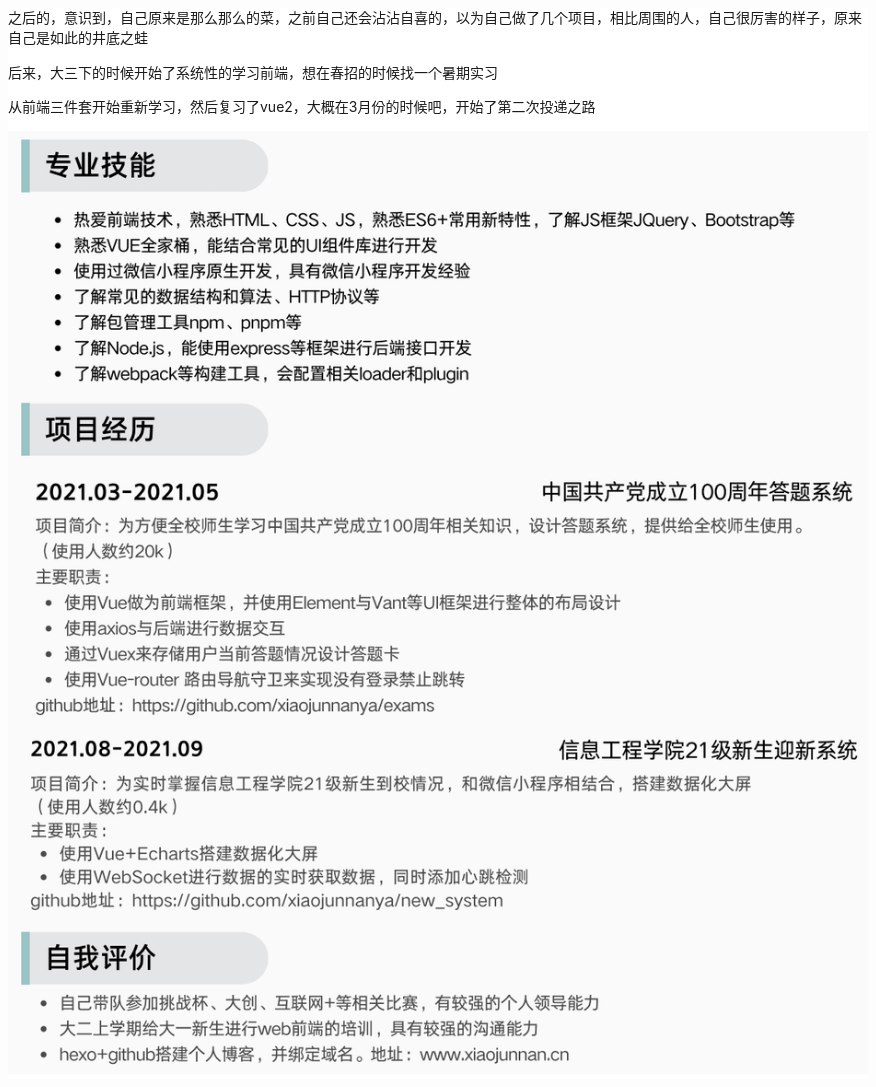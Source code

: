 

之后的，意识到，自己原来是那么那么的菜，之前自己还会沾沾自喜的，以为自己做了几个项目，相比周围的人，自己很厉害的样子，原来自己是如此的井底之蛙



后来，大三下的时候开始了系统性的学习前端，想在春招的时候找一个暑期实习

从前端三件套开始重新学习，然后复习了vue2，大概在3月份的时候吧，开始了第二次投递之路

![image-20230923184124584](./前端之路%20-%20我和我的21岁.assets/image-20230923184124584.png)
